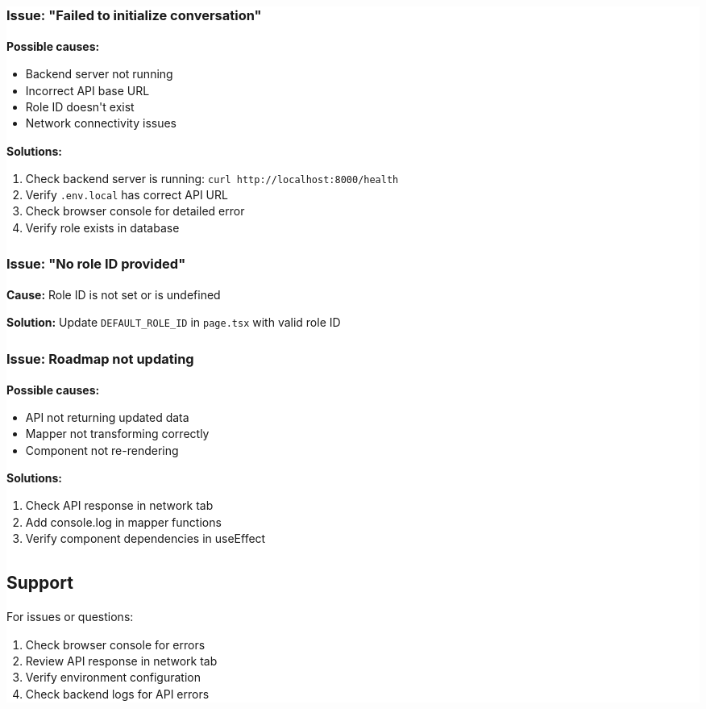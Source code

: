 ### Issue: "Failed to initialize conversation"

**Possible causes:**
- Backend server not running
- Incorrect API base URL
- Role ID doesn't exist
- Network connectivity issues

**Solutions:**
1. Check backend server is running: `curl http://localhost:8000/health`
2. Verify `.env.local` has correct API URL
3. Check browser console for detailed error
4. Verify role exists in database

### Issue: "No role ID provided"

**Cause:** Role ID is not set or is undefined

**Solution:** Update `DEFAULT_ROLE_ID` in `page.tsx` with valid role ID

### Issue: Roadmap not updating

**Possible causes:**
- API not returning updated data
- Mapper not transforming correctly
- Component not re-rendering

**Solutions:**
1. Check API response in network tab
2. Add console.log in mapper functions
3. Verify component dependencies in useEffect

## Support

For issues or questions:
1. Check browser console for errors
2. Review API response in network tab
3. Verify environment configuration
4. Check backend logs for API errors

